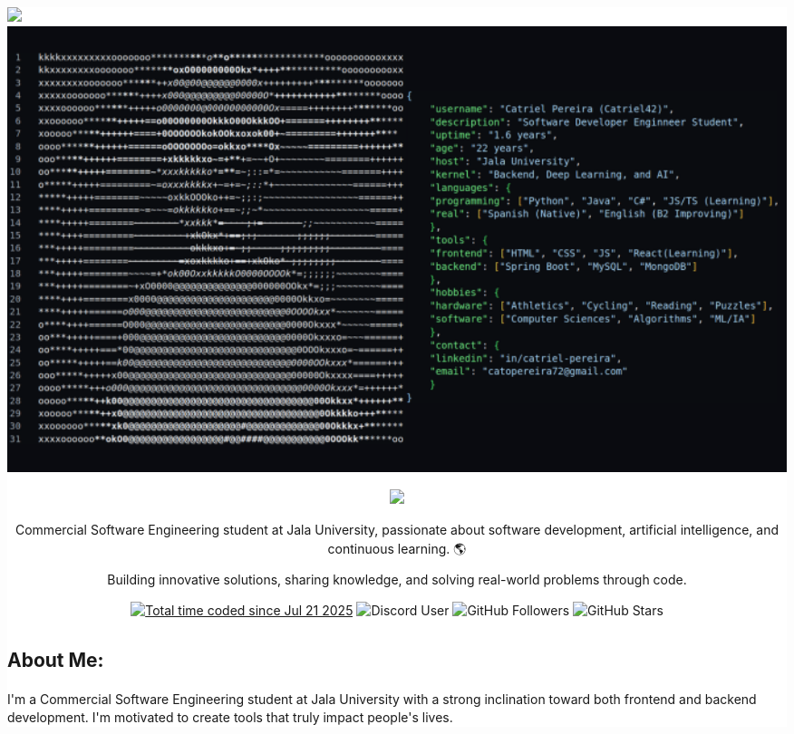 <img width=100% src="https://capsule-render.vercel.app/api?type=waving&height=100&color=0:00c6ff,100:0072ff&reversal=true" />


<div align="center">
  <img alt="Inspired from ema28pro" src="tarjeta-de-visita.svg" alt="Business Card" width="100%">
</div>

<p align="center">
  <a href="https://github.com/DenverCoder1/readme-typing-svg">
    <img src="https://readme-typing-svg.herokuapp.com?font=Fira+Code&color=%2390b7c7&size=25&center=true&vCenter=true&width=600&height=100&lines=Welcome+to+my+profile!;I'm+a+software+engineering+Student+%F0%9F%A7%A0;Self-taught+Backed+Developer,;Computer+Science+Student,;Active+Learner/Researcher,;Love+to+learn+new+stuffs..<3">
  </a>
</p>



<p align="center">Commercial Software Engineering student at Jala University, passionate about software development, artificial intelligence, and continuous learning. 🌎</p>

<p align="center">Building innovative solutions, sharing knowledge, and solving real-world problems through code.</p>

<div align="center">
  <a href="https://wakatime.com/@1df4c617-0113-462b-9829-be217f70935e"><img src="https://wakatime.com/badge/user/1df4c617-0113-462b-9829-be217f70935e.svg" alt="Total time coded since Jul 21 2025" /></a>
  <img alt="Discord User" src="https://img.shields.io/badge/Discord-cato.dev-5865F2?logo=discord&logoColor=white&cacheBust=1">
  <img alt="GitHub Followers" src="https://img.shields.io/github/followers/Catriel42?style=social&cacheBust=1">
  <img alt="GitHub Stars" src="https://img.shields.io/github/stars/Catriel42?style=social&cacheBust=1">
</div>


## **About Me**:

<p>
I'm a Commercial Software Engineering student at Jala University with a strong inclination toward both frontend and backend development. I'm motivated to create tools that truly impact people's lives.
</p>
